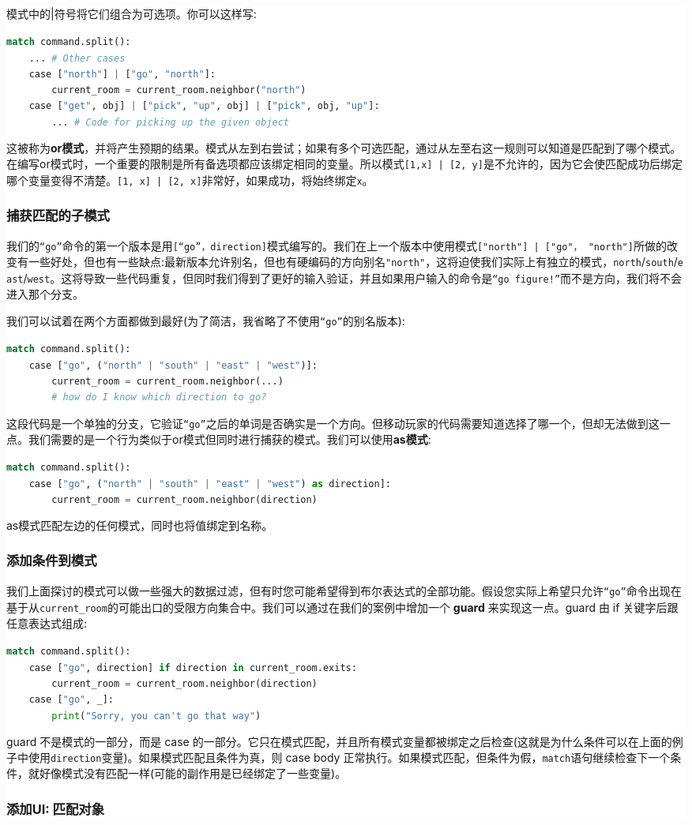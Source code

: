 模式中的|符号将它们组合为可选项。你可以这样写:

```python
match command.split():
    ... # Other cases
    case ["north"] | ["go", "north"]:
        current_room = current_room.neighbor("north")
    case ["get", obj] | ["pick", "up", obj] | ["pick", obj, "up"]:
        ... # Code for picking up the given object
```

这被称为**or模式**，并将产生预期的结果。模式从左到右尝试；如果有多个可选匹配，通过从左至右这一规则可以知道是匹配到了哪个模式。在编写or模式时，一个重要的限制是所有备选项都应该绑定相同的变量。所以模式`[1,x] | [2, y]`是不允许的，因为它会使匹配成功后绑定哪个变量变得不清楚。`[1, x] | [2, x]`非常好，如果成功，将始终绑定`x`。

### 捕获匹配的子模式

我们的`“go”`命令的第一个版本是用`[“go”，direction]`模式编写的。我们在上一个版本中使用模式`["north"] | ["go"， "north"]`所做的改变有一些好处，但也有一些缺点:最新版本允许别名，但也有硬编码的方向别名`"north"`，这将迫使我们实际上有独立的模式，`north`/`south`/`east`/`west`。这将导致一些代码重复，但同时我们得到了更好的输入验证，并且如果用户输入的命令是`“go figure!”`而不是方向，我们将不会进入那个分支。

我们可以试着在两个方面都做到最好(为了简洁，我省略了不使用`“go”`的别名版本):

```python
match command.split():
    case ["go", ("north" | "south" | "east" | "west")]:
        current_room = current_room.neighbor(...)
        # how do I know which direction to go?
```

这段代码是一个单独的分支，它验证`“go”`之后的单词是否确实是一个方向。但移动玩家的代码需要知道选择了哪一个，但却无法做到这一点。我们需要的是一个行为类似于or模式但同时进行捕获的模式。我们可以使用**as模式**:

```python
match command.split():
    case ["go", ("north" | "south" | "east" | "west") as direction]:
        current_room = current_room.neighbor(direction)
```

as模式匹配左边的任何模式，同时也将值绑定到名称。

### 添加条件到模式

我们上面探讨的模式可以做一些强大的数据过滤，但有时您可能希望得到布尔表达式的全部功能。假设您实际上希望只允许`“go”`命令出现在基于从`current_room`的可能出口的受限方向集合中。我们可以通过在我们的案例中增加一个 **guard** 来实现这一点。guard 由 if 关键字后跟任意表达式组成:

```python
match command.split():
    case ["go", direction] if direction in current_room.exits:
        current_room = current_room.neighbor(direction)
    case ["go", _]:
        print("Sorry, you can't go that way")
```

guard 不是模式的一部分，而是 case 的一部分。它只在模式匹配，并且所有模式变量都被绑定之后检查(这就是为什么条件可以在上面的例子中使用`direction`变量)。如果模式匹配且条件为真，则 case body 正常执行。如果模式匹配，但条件为假，`match`语句继续检查下一个条件，就好像模式没有匹配一样(可能的副作用是已经绑定了一些变量)。

### 添加UI: 匹配对象
